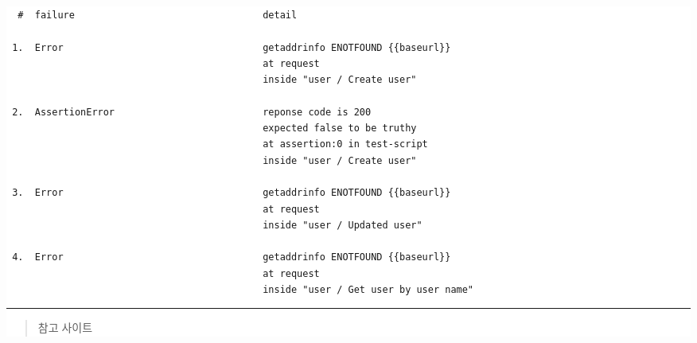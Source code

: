 ```
  #  failure                                 detail                                                                                                                                                        
                                                                                                                                                                                                           
 1.  Error                                   getaddrinfo ENOTFOUND {{baseurl}}                                                                                                                             
                                             at request                                                                                                                                                    
                                             inside "user / Create user"                                                                                                                                   
                                                                                                                                                                                                           
 2.  AssertionError                          reponse code is 200                                                                                                                                           
                                             expected false to be truthy                                                                                                                                   
                                             at assertion:0 in test-script                                                                                                                                 
                                             inside "user / Create user"                                                                                                                                   
                                                                                                                                                                                                           
 3.  Error                                   getaddrinfo ENOTFOUND {{baseurl}}                                                                                                                             
                                             at request                                                                                                                                                    
                                             inside "user / Updated user"                                                                                                                                  
                                                                                                                                                                                                           
 4.  Error                                   getaddrinfo ENOTFOUND {{baseurl}}                                                                                                                             
                                             at request                                                                                                                                                    
                                             inside "user / Get user by user name"  
```







---
> 참고 사이트
